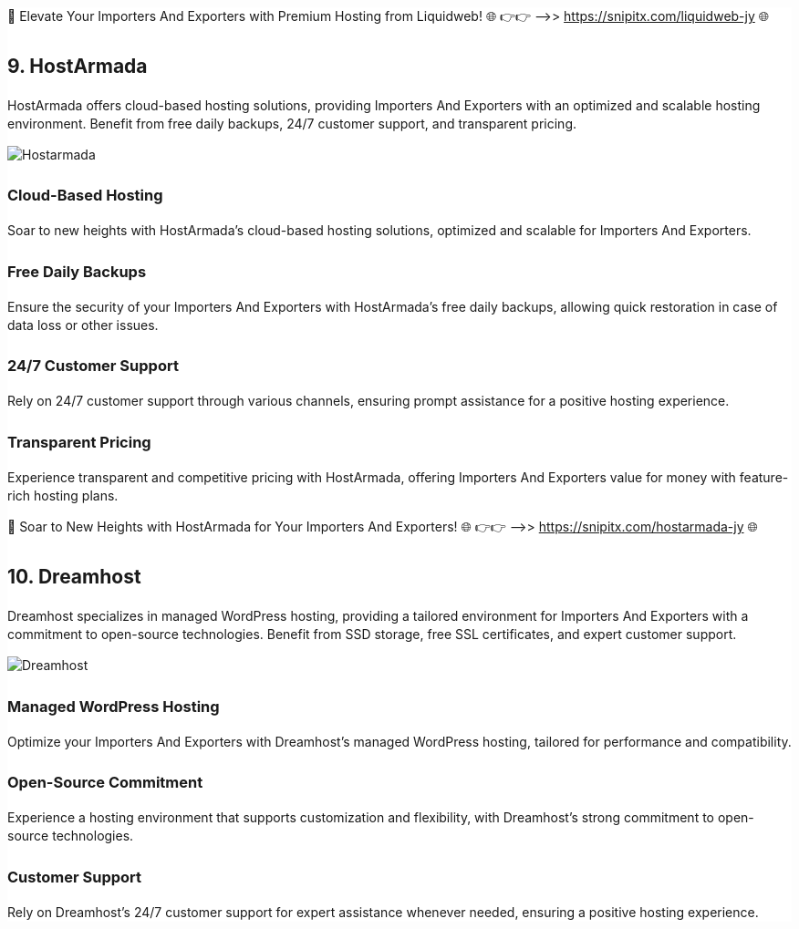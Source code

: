 🚀 Elevate Your Importers And Exporters with Premium Hosting from Liquidweb! 🌐
👉👉 -->> https://snipitx.com/liquidweb-jy 🌐

## 9. HostArmada

HostArmada offers cloud-based hosting solutions, providing Importers And Exporters with an optimized and scalable hosting environment. Benefit from free daily backups, 24/7 customer support, and transparent pricing.

![Hostarmada](https://i.imgur.com/KFbdf3o.jpeg "Hostarmada Hosting")

### Cloud-Based Hosting
Soar to new heights with HostArmada’s cloud-based hosting solutions, optimized and scalable for Importers And Exporters.

### Free Daily Backups
Ensure the security of your Importers And Exporters with HostArmada’s free daily backups, allowing quick restoration in case of data loss or other issues.

### 24/7 Customer Support
Rely on 24/7 customer support through various channels, ensuring prompt assistance for a positive hosting experience.

### Transparent Pricing
Experience transparent and competitive pricing with HostArmada, offering Importers And Exporters value for money with feature-rich hosting plans.

🚀 Soar to New Heights with HostArmada for Your Importers And Exporters! 🌐
👉👉 -->> https://snipitx.com/hostarmada-jy 🌐

## 10. Dreamhost

Dreamhost specializes in managed WordPress hosting, providing a tailored environment for Importers And Exporters with a commitment to open-source technologies. Benefit from SSD storage, free SSL certificates, and expert customer support.

![Dreamhost](https://i.imgur.com/rXIg8ip.jpeg "Dreamhost Hosting")

### Managed WordPress Hosting
Optimize your Importers And Exporters with Dreamhost’s managed WordPress hosting, tailored for performance and compatibility.

### Open-Source Commitment
Experience a hosting environment that supports customization and flexibility, with Dreamhost’s strong commitment to open-source technologies.

### Customer Support
Rely on Dreamhost’s 24/7 customer support for expert assistance whenever needed, ensuring a positive hosting experience.
